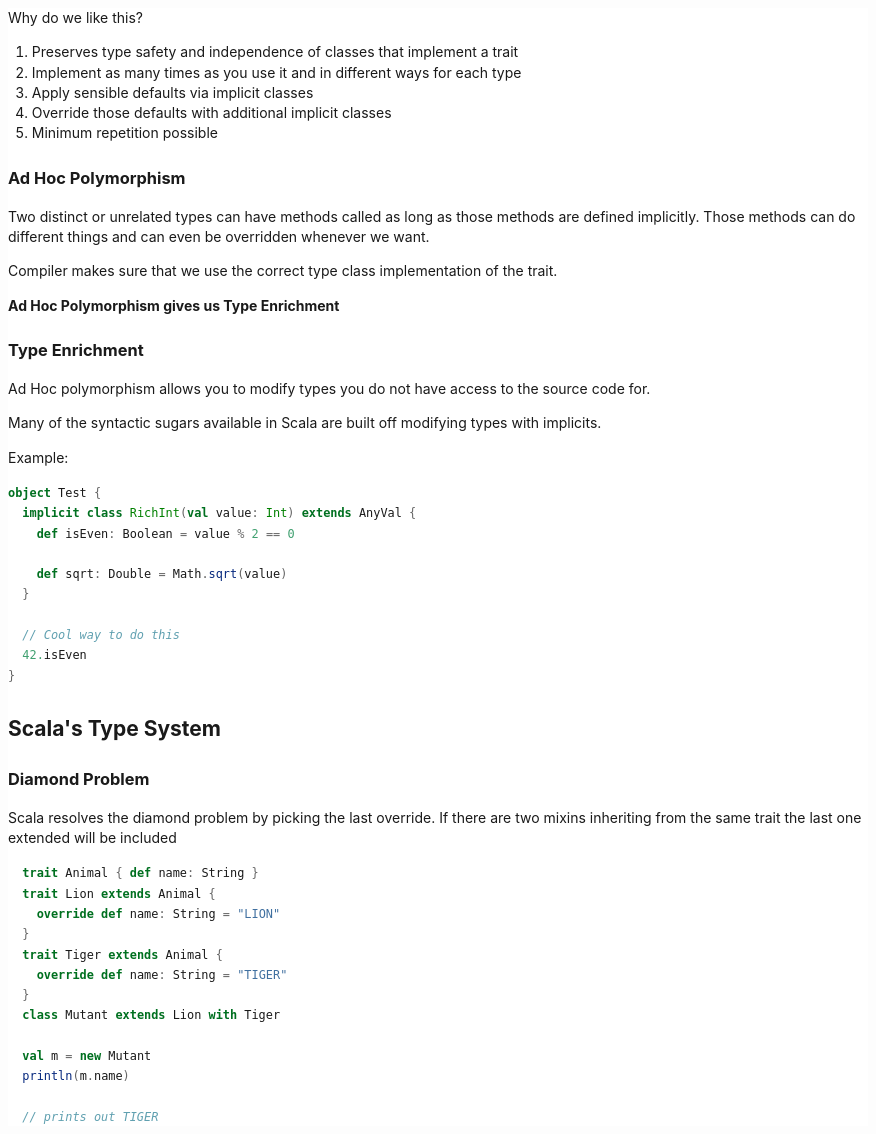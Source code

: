 Why do we like this?

1. Preserves type safety and independence of classes that implement a trait
2. Implement as many times as you use it and in different ways for each type
4. Apply sensible defaults via implicit classes
5. Override those defaults with additional implicit classes
6. Minimum repetition possible

### Ad Hoc Polymorphism

Two distinct or unrelated types can have methods called as long as those methods are defined implicitly. Those methods
can do different things and can even be overridden whenever we want.

Compiler makes sure that we use the correct type class implementation of the trait.

**Ad Hoc Polymorphism gives us Type Enrichment**

### Type Enrichment

Ad Hoc polymorphism allows you to modify types you do not have access to the source code for.

Many of the syntactic sugars available in Scala are built off modifying types with implicits.

Example:
```scala
object Test {
  implicit class RichInt(val value: Int) extends AnyVal {
    def isEven: Boolean = value % 2 == 0

    def sqrt: Double = Math.sqrt(value)
  }

  // Cool way to do this
  42.isEven
}
```

## Scala's Type System

### Diamond Problem

Scala resolves the diamond problem by picking the last override. If there are two mixins inheriting
from the same trait the last one extended will be included

```scala
  trait Animal { def name: String }
  trait Lion extends Animal {
    override def name: String = "LION"
  }
  trait Tiger extends Animal {
    override def name: String = "TIGER"
  }
  class Mutant extends Lion with Tiger

  val m = new Mutant
  println(m.name)

  // prints out TIGER
```
